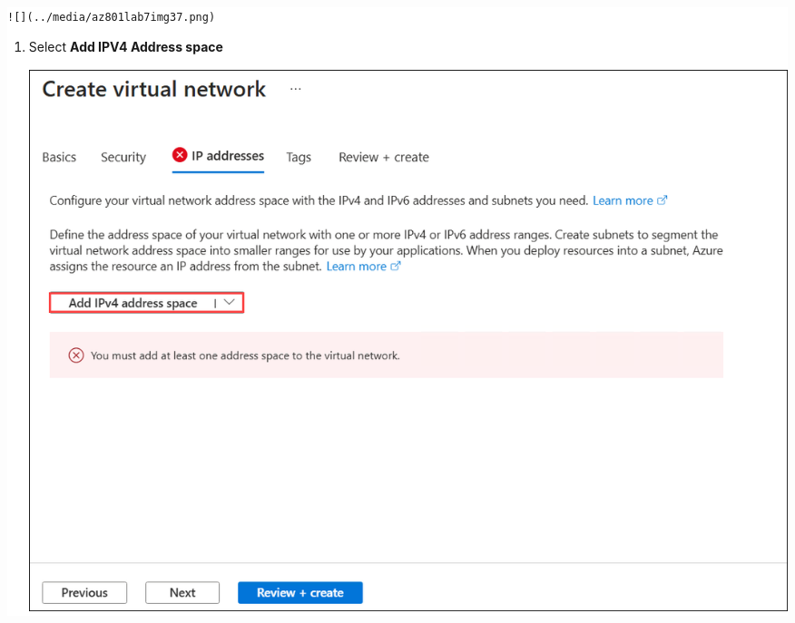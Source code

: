     ![](../media/az801lab7img37.png)

1. Select **Add IPV4 Address space**

    ![](../media/azm7--75.png)
